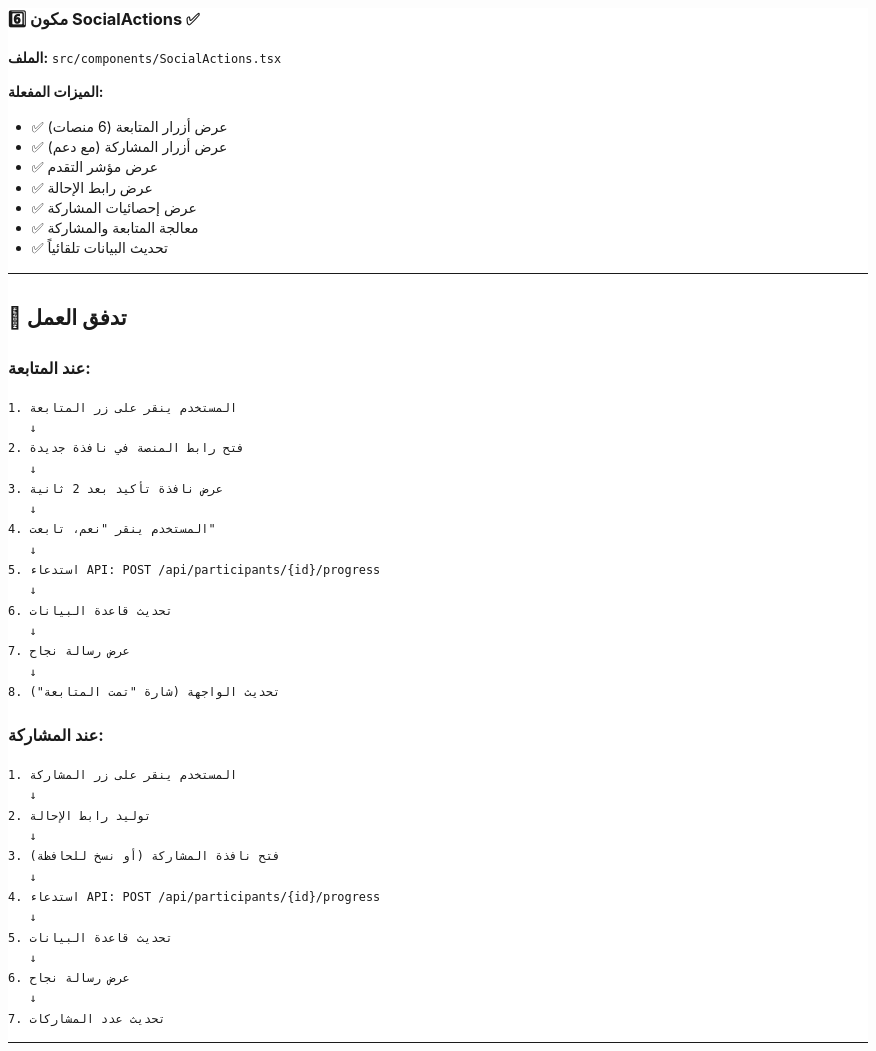 ### 6️⃣ مكون SocialActions ✅

**الملف:** `src/components/SocialActions.tsx`

**الميزات المفعلة:**
- ✅ عرض أزرار المتابعة (6 منصات)
- ✅ عرض أزرار المشاركة (مع دعم)
- ✅ عرض مؤشر التقدم
- ✅ عرض رابط الإحالة
- ✅ عرض إحصائيات المشاركة
- ✅ معالجة المتابعة والمشاركة
- ✅ تحديث البيانات تلقائياً

---

## 🔄 تدفق العمل

### عند المتابعة:

```
1. المستخدم ينقر على زر المتابعة
   ↓
2. فتح رابط المنصة في نافذة جديدة
   ↓
3. عرض نافذة تأكيد بعد 2 ثانية
   ↓
4. المستخدم ينقر "نعم، تابعت"
   ↓
5. استدعاء API: POST /api/participants/{id}/progress
   ↓
6. تحديث قاعدة البيانات
   ↓
7. عرض رسالة نجاح
   ↓
8. تحديث الواجهة (شارة "تمت المتابعة")
```

### عند المشاركة:

```
1. المستخدم ينقر على زر المشاركة
   ↓
2. توليد رابط الإحالة
   ↓
3. فتح نافذة المشاركة (أو نسخ للحافظة)
   ↓
4. استدعاء API: POST /api/participants/{id}/progress
   ↓
5. تحديث قاعدة البيانات
   ↓
6. عرض رسالة نجاح
   ↓
7. تحديث عدد المشاركات
```

---